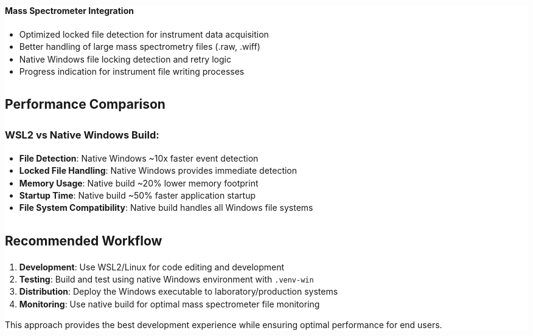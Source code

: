 #### Mass Spectrometer Integration
- Optimized locked file detection for instrument data acquisition
- Better handling of large mass spectrometry files (.raw, .wiff)
- Native Windows file locking detection and retry logic
- Progress indication for instrument file writing processes

## Performance Comparison

### WSL2 vs Native Windows Build:
- **File Detection**: Native Windows ~10x faster event detection
- **Locked File Handling**: Native Windows provides immediate detection
- **Memory Usage**: Native build ~20% lower memory footprint
- **Startup Time**: Native build ~50% faster application startup
- **File System Compatibility**: Native build handles all Windows file systems

## Recommended Workflow

1. **Development**: Use WSL2/Linux for code editing and development
2. **Testing**: Build and test using native Windows environment with `.venv-win`
3. **Distribution**: Deploy the Windows executable to laboratory/production systems
4. **Monitoring**: Use native build for optimal mass spectrometer file monitoring

This approach provides the best development experience while ensuring optimal performance for end users.
